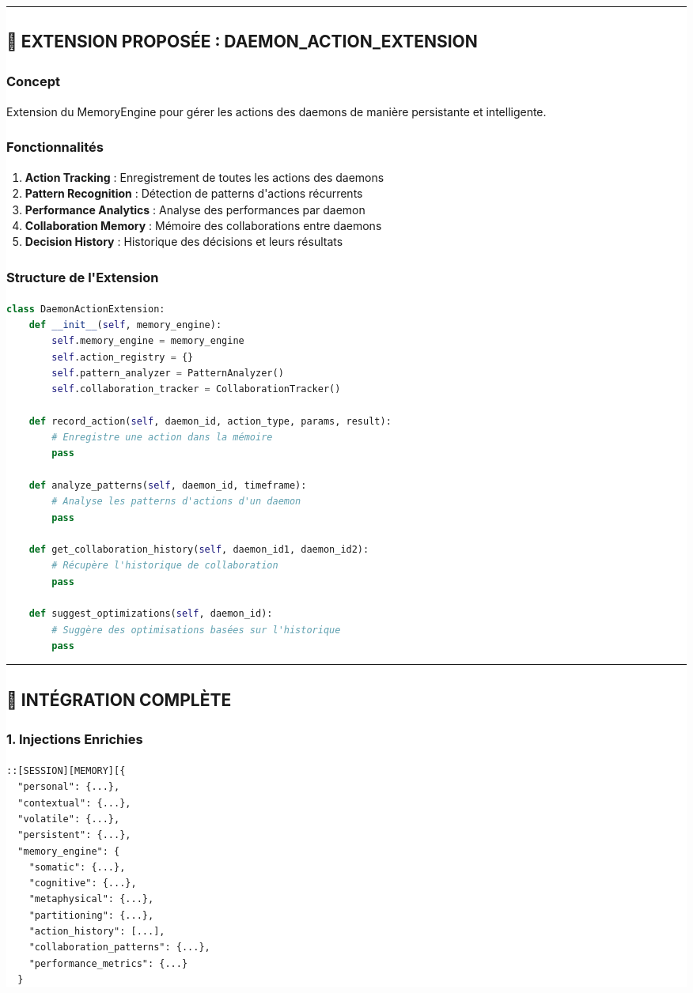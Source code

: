 
---

## 🧠 **EXTENSION PROPOSÉE : DAEMON_ACTION_EXTENSION**

### **Concept**
Extension du MemoryEngine pour gérer les actions des daemons de manière persistante et intelligente.

### **Fonctionnalités**
1. **Action Tracking** : Enregistrement de toutes les actions des daemons
2. **Pattern Recognition** : Détection de patterns d'actions récurrents
3. **Performance Analytics** : Analyse des performances par daemon
4. **Collaboration Memory** : Mémoire des collaborations entre daemons
5. **Decision History** : Historique des décisions et leurs résultats

### **Structure de l'Extension**
```python
class DaemonActionExtension:
    def __init__(self, memory_engine):
        self.memory_engine = memory_engine
        self.action_registry = {}
        self.pattern_analyzer = PatternAnalyzer()
        self.collaboration_tracker = CollaborationTracker()
    
    def record_action(self, daemon_id, action_type, params, result):
        # Enregistre une action dans la mémoire
        pass
    
    def analyze_patterns(self, daemon_id, timeframe):
        # Analyse les patterns d'actions d'un daemon
        pass
    
    def get_collaboration_history(self, daemon_id1, daemon_id2):
        # Récupère l'historique de collaboration
        pass
    
    def suggest_optimizations(self, daemon_id):
        # Suggère des optimisations basées sur l'historique
        pass
```

---

## 🎯 **INTÉGRATION COMPLÈTE**

### **1. Injections Enrichies**
```
::[SESSION][MEMORY][{
  "personal": {...},
  "contextual": {...},
  "volatile": {...},
  "persistent": {...},
  "memory_engine": {
    "somatic": {...},
    "cognitive": {...},
    "metaphysical": {...},
    "partitioning": {...},
    "action_history": [...],
    "collaboration_patterns": {...},
    "performance_metrics": {...}
  }
```